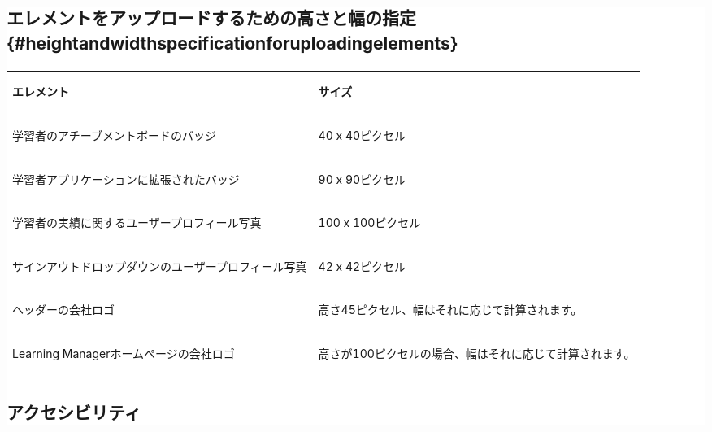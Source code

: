 ## エレメントをアップロードするための高さと幅の指定 {#heightandwidthspecificationforuploadingelements}

<table>
 <tbody>
  <tr>
   <td>
    <p><b>エレメント</b></p></td>
   <td>
    <p><b>サイズ</b></p></td>
  </tr>
  <tr>
   <td>
    <p>学習者のアチーブメントボードのバッジ</p></td>
   <td>
    <p>40 x 40ピクセル</p></td>
  </tr>
  <tr>
   <td>
    <p>学習者アプリケーションに拡張されたバッジ</p></td>
   <td>
    <p>90 x 90ピクセル</p></td>
  </tr>
  <tr>
   <td>
    <p>学習者の実績に関するユーザープロフィール写真</p></td>
   <td>
    <p>100 x 100ピクセル</p></td>
  </tr>
  <tr>
   <td>
    <p>サインアウトドロップダウンのユーザープロフィール写真</p></td>
   <td>
    <p>42 x 42ピクセル</p></td>
  </tr>
  <tr>
   <td>
    <p>ヘッダーの会社ロゴ</p></td>
   <td>
    <p>高さ45ピクセル、幅はそれに応じて計算されます。</p></td>
  </tr>
  <tr>
   <td>
    <p>Learning Managerホームページの会社ロゴ</p></td>
   <td>
    <p>高さが100ピクセルの場合、幅はそれに応じて計算されます。</p></td>
  </tr>
 </tbody>
</table>

## アクセシビリティ
